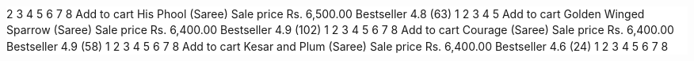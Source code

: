 2
3
4
5
6
7
8
Add to cart
His Phool (Saree)
Sale price
Rs. 6,500.00
Bestseller
4.8
(63)
1
2
3
4
5
Add to cart
Golden Winged Sparrow (Saree)
Sale price
Rs. 6,400.00
Bestseller
4.9
(102)
1
2
3
4
5
6
7
8
Add to cart
Courage (Saree)
Sale price
Rs. 6,400.00
Bestseller
4.9
(58)
1
2
3
4
5
6
7
8
Add to cart
Kesar and Plum (Saree)
Sale price
Rs. 6,400.00
Bestseller
4.6
(24)
1
2
3
4
5
6
7
8